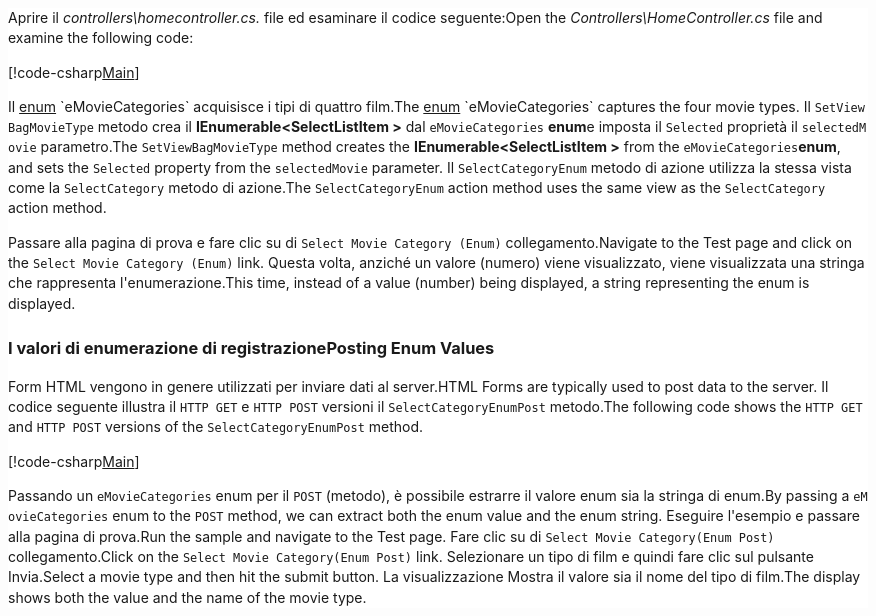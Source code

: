 <span data-ttu-id="76a9a-176">Aprire il *controllers\homecontroller.cs.* file ed esaminare il codice seguente:</span><span class="sxs-lookup"><span data-stu-id="76a9a-176">Open the *Controllers\HomeController.cs* file and examine the following code:</span></span>

[!code-csharp[Main](using-the-dropdownlist-helper-with-aspnet-mvc/samples/sample6.cs)]

<span data-ttu-id="76a9a-177">Il [enum](https://msdn.microsoft.com/library/sbbt4032(VS.80).aspx) `eMovieCategories` acquisisce i tipi di quattro film.</span><span class="sxs-lookup"><span data-stu-id="76a9a-177">The [enum](https://msdn.microsoft.com/library/sbbt4032(VS.80).aspx) `eMovieCategories` captures the four movie types.</span></span> <span data-ttu-id="76a9a-178">Il `SetViewBagMovieType` metodo crea il **IEnumerable&lt;SelectListItem &gt;**  dal `eMovieCategories` **enum**e imposta il `Selected` proprietà il `selectedMovie` parametro.</span><span class="sxs-lookup"><span data-stu-id="76a9a-178">The `SetViewBagMovieType` method creates the **IEnumerable&lt;SelectListItem &gt;** from the `eMovieCategories`**enum**, and sets the `Selected` property from the `selectedMovie` parameter.</span></span> <span data-ttu-id="76a9a-179">Il `SelectCategoryEnum` metodo di azione utilizza la stessa vista come la `SelectCategory` metodo di azione.</span><span class="sxs-lookup"><span data-stu-id="76a9a-179">The `SelectCategoryEnum` action method uses the same view as the `SelectCategory` action method.</span></span>

<span data-ttu-id="76a9a-180">Passare alla pagina di prova e fare clic su di `Select Movie Category (Enum)` collegamento.</span><span class="sxs-lookup"><span data-stu-id="76a9a-180">Navigate to the Test page and click on the `Select Movie Category (Enum)` link.</span></span> <span data-ttu-id="76a9a-181">Questa volta, anziché un valore (numero) viene visualizzato, viene visualizzata una stringa che rappresenta l'enumerazione.</span><span class="sxs-lookup"><span data-stu-id="76a9a-181">This time, instead of a value (number) being displayed, a string representing the enum is displayed.</span></span>

### <a name="posting-enum-values"></a><span data-ttu-id="76a9a-182">I valori di enumerazione di registrazione</span><span class="sxs-lookup"><span data-stu-id="76a9a-182">Posting Enum Values</span></span>

<span data-ttu-id="76a9a-183">Form HTML vengono in genere utilizzati per inviare dati al server.</span><span class="sxs-lookup"><span data-stu-id="76a9a-183">HTML Forms are typically used to post data to the server.</span></span> <span data-ttu-id="76a9a-184">Il codice seguente illustra il `HTTP GET` e `HTTP POST` versioni il `SelectCategoryEnumPost` metodo.</span><span class="sxs-lookup"><span data-stu-id="76a9a-184">The following code shows the `HTTP GET` and `HTTP POST` versions of the `SelectCategoryEnumPost` method.</span></span>

[!code-csharp[Main](using-the-dropdownlist-helper-with-aspnet-mvc/samples/sample7.cs)]

<span data-ttu-id="76a9a-185">Passando un `eMovieCategories` enum per il `POST` (metodo), è possibile estrarre il valore enum sia la stringa di enum.</span><span class="sxs-lookup"><span data-stu-id="76a9a-185">By passing a `eMovieCategories` enum to the `POST` method, we can extract both the enum value and the enum string.</span></span> <span data-ttu-id="76a9a-186">Eseguire l'esempio e passare alla pagina di prova.</span><span class="sxs-lookup"><span data-stu-id="76a9a-186">Run the sample and navigate to the Test page.</span></span> <span data-ttu-id="76a9a-187">Fare clic su di `Select Movie Category(Enum Post)` collegamento.</span><span class="sxs-lookup"><span data-stu-id="76a9a-187">Click on the `Select Movie Category(Enum Post)` link.</span></span> <span data-ttu-id="76a9a-188">Selezionare un tipo di film e quindi fare clic sul pulsante Invia.</span><span class="sxs-lookup"><span data-stu-id="76a9a-188">Select a movie type and then hit the submit button.</span></span> <span data-ttu-id="76a9a-189">La visualizzazione Mostra il valore sia il nome del tipo di film.</span><span class="sxs-lookup"><span data-stu-id="76a9a-189">The display shows both the value and the name of the movie type.</span></span>

